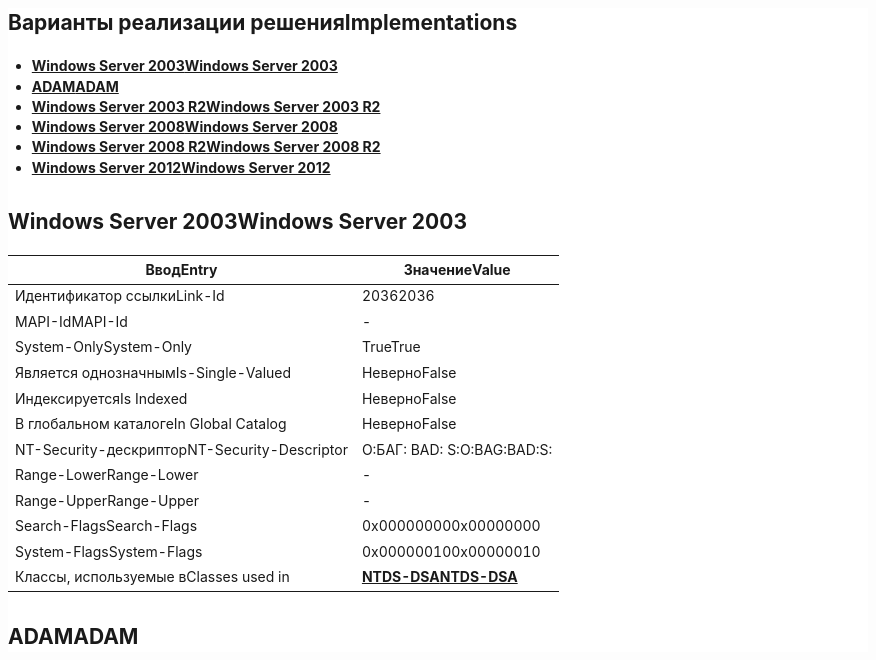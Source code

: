 

## <a name="implementations"></a><span data-ttu-id="8b941-126">Варианты реализации решения</span><span class="sxs-lookup"><span data-stu-id="8b941-126">Implementations</span></span>

-   [<span data-ttu-id="8b941-127">**Windows Server 2003**</span><span class="sxs-lookup"><span data-stu-id="8b941-127">**Windows Server 2003**</span></span>](#windows-server-2003)
-   [<span data-ttu-id="8b941-128">**ADAM**</span><span class="sxs-lookup"><span data-stu-id="8b941-128">**ADAM**</span></span>](#adam)
-   [<span data-ttu-id="8b941-129">**Windows Server 2003 R2**</span><span class="sxs-lookup"><span data-stu-id="8b941-129">**Windows Server 2003 R2**</span></span>](#windows-server-2003-r2)
-   [<span data-ttu-id="8b941-130">**Windows Server 2008**</span><span class="sxs-lookup"><span data-stu-id="8b941-130">**Windows Server 2008**</span></span>](#windows-server-2008)
-   [<span data-ttu-id="8b941-131">**Windows Server 2008 R2**</span><span class="sxs-lookup"><span data-stu-id="8b941-131">**Windows Server 2008 R2**</span></span>](#windows-server-2008-r2)
-   [<span data-ttu-id="8b941-132">**Windows Server 2012**</span><span class="sxs-lookup"><span data-stu-id="8b941-132">**Windows Server 2012**</span></span>](#windows-server-2012)

## <a name="windows-server-2003"></a><span data-ttu-id="8b941-133">Windows Server 2003</span><span class="sxs-lookup"><span data-stu-id="8b941-133">Windows Server 2003</span></span>



| <span data-ttu-id="8b941-134">Ввод</span><span class="sxs-lookup"><span data-stu-id="8b941-134">Entry</span></span> | <span data-ttu-id="8b941-135">Значение</span><span class="sxs-lookup"><span data-stu-id="8b941-135">Value</span></span> |
|------------------------|------------------------------------------|
| <span data-ttu-id="8b941-136">Идентификатор ссылки</span><span class="sxs-lookup"><span data-stu-id="8b941-136">Link-Id</span></span>                | <span data-ttu-id="8b941-137">2036</span><span class="sxs-lookup"><span data-stu-id="8b941-137">2036</span></span>                                     |
| <span data-ttu-id="8b941-138">MAPI-Id</span><span class="sxs-lookup"><span data-stu-id="8b941-138">MAPI-Id</span></span>                | \-                                       |
| <span data-ttu-id="8b941-139">System-Only</span><span class="sxs-lookup"><span data-stu-id="8b941-139">System-Only</span></span>            | <span data-ttu-id="8b941-140">True</span><span class="sxs-lookup"><span data-stu-id="8b941-140">True</span></span>                                     |
| <span data-ttu-id="8b941-141">Является однозначным</span><span class="sxs-lookup"><span data-stu-id="8b941-141">Is-Single-Valued</span></span>       | <span data-ttu-id="8b941-142">Неверно</span><span class="sxs-lookup"><span data-stu-id="8b941-142">False</span></span>                                    |
| <span data-ttu-id="8b941-143">Индексируется</span><span class="sxs-lookup"><span data-stu-id="8b941-143">Is Indexed</span></span>             | <span data-ttu-id="8b941-144">Неверно</span><span class="sxs-lookup"><span data-stu-id="8b941-144">False</span></span>                                    |
| <span data-ttu-id="8b941-145">В глобальном каталоге</span><span class="sxs-lookup"><span data-stu-id="8b941-145">In Global Catalog</span></span>      | <span data-ttu-id="8b941-146">Неверно</span><span class="sxs-lookup"><span data-stu-id="8b941-146">False</span></span>                                    |
| <span data-ttu-id="8b941-147">NT-Security-дескриптор</span><span class="sxs-lookup"><span data-stu-id="8b941-147">NT-Security-Descriptor</span></span> | <span data-ttu-id="8b941-148">О:БАГ: BAD: S:</span><span class="sxs-lookup"><span data-stu-id="8b941-148">O:BAG:BAD:S:</span></span>                             |
| <span data-ttu-id="8b941-149">Range-Lower</span><span class="sxs-lookup"><span data-stu-id="8b941-149">Range-Lower</span></span>            | \-                                       |
| <span data-ttu-id="8b941-150">Range-Upper</span><span class="sxs-lookup"><span data-stu-id="8b941-150">Range-Upper</span></span>            | \-                                       |
| <span data-ttu-id="8b941-151">Search-Flags</span><span class="sxs-lookup"><span data-stu-id="8b941-151">Search-Flags</span></span>           | <span data-ttu-id="8b941-152">0x00000000</span><span class="sxs-lookup"><span data-stu-id="8b941-152">0x00000000</span></span>                               |
| <span data-ttu-id="8b941-153">System-Flags</span><span class="sxs-lookup"><span data-stu-id="8b941-153">System-Flags</span></span>           | <span data-ttu-id="8b941-154">0x00000010</span><span class="sxs-lookup"><span data-stu-id="8b941-154">0x00000010</span></span>                               |
| <span data-ttu-id="8b941-155">Классы, используемые в</span><span class="sxs-lookup"><span data-stu-id="8b941-155">Classes used in</span></span>        | [<span data-ttu-id="8b941-156">**NTDS-DSA**</span><span class="sxs-lookup"><span data-stu-id="8b941-156">**NTDS-DSA**</span></span>](c-ntdsdsa.md)<br/> |



## <a name="adam"></a><span data-ttu-id="8b941-157">ADAM</span><span class="sxs-lookup"><span data-stu-id="8b941-157">ADAM</span></span>
